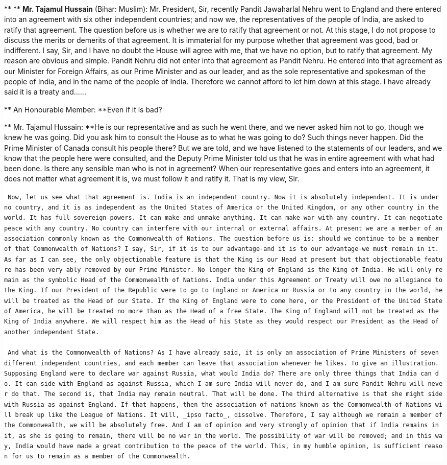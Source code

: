 **    ** **Mr. Tajamul Hussain** (Bihar: Muslim): Mr. President, Sir, recently Pandit Jawaharlal Nehru went to England and there entered into an agreement with six other independent countries; and now we, the representatives of the people of India, are asked to ratify that agreement. The question before us is whether we are to ratify that agreement or not. At this stage, I do not propose to discuss the merits or demerits of that agreement. It is immaterial for my purpose whether that agreement was good, bad or indifferent. I say, Sir, and I have no doubt the House will agree with me, that we have no option, but to ratify that agreement. My reason are obvious and simple. Pandit Nehru did not enter into that agreement as Pandit Nehru. He entered into that agreement as our Minister for Foreign Affairs, as our Prime Minister and as our leader, and as the sole representative and spokesman of the people of India, and in the name of the people of India. Therefore we cannot afford to let him down at this stage. I have already said it is a treaty and...... 

**     An Honourable Member: **Even if it is bad? 

**     Mr. Tajamul Hussain: **He is our representative and as such he went there, and we never asked him not to go, though we knew he was going. Did you ask him to consult the House as to what he was going to do? Such things never happen. Did the Prime Minister of Canada consult his people there? But we are told, and we have listened to the statements of our leaders, and we know that the people here were consulted, and the Deputy Prime Minister told us that he was in entire agreement with what had been done. Is there any sensible man who is not in agreement? When our representative goes and enters into an agreement, it does not matter what agreement it is, we must follow it and ratify it. That is my view, Sir. 

     Now, let us see what that agreement is. India is an independent country. Now it is absolutely independent. It is under no country, and it is as independent as the United States of America or the United Kingdom, or any other country in the world. It has full sovereign powers. It can make and unmake anything. It can make war with any country. It can negotiate peace with any country. No country can interfere with our internal or external affairs. At present we are a member of an association commonly known as the Commonwealth of Nations. The question before us is: should we continue to be a member of that Commonwealth of Nations? I say, Sir, if it is to our advantage-and it is to our advantage-we must remain in it. As far as I can see, the only objectionable feature is that the King is our Head at present but that objectionable feature has been very ably removed by our Prime Minister. No longer the King of England is the King of India. He will only remain as the symbolic Head of the Commonwealth of Nations. India under this Agreement or Treaty will owe no allegiance to the King. If our President of the Republic were to go to England or America or Russia or to any country in the world, he will be treated as the Head of our State. If the King of England were to come here, or the President of the United State of America, he will be treated no more than as the Head of a free State. The King of England will not be treated as the King of India anywhere. We will respect him as the Head of his State as they would respect our President as the Head of another independent State. 

     And what is the Commonwealth of Nations? As I have already said, it is only an association of Prime Ministers of seven different independent countries, and each member can leave that association whenever he likes. To give an illustration. Supposing England were to declare war against Russia, what would India do? There are only three things that India can do. It can side with England as against Russia, which I am sure India will never do, and I am sure Pandit Nehru will never do that. The second is, that India may remain neutral. That will be done. The third alternative is that she might side with Russia as against England. If that happens, then the association of nations known as the Commonwealth of Nations will break up like the League of Nations. It will, _ipso facto_, dissolve. Therefore, I say although we remain a member of the Commonwealth, we will be absolutely free. And I am of opinion and very strongly of opinion that if India remains in it, as she is going to remain, there will be no war in the world. The possibility of war will be removed; and in this way, India would have made a great contribution to the peace of the world. This, in my humble opinion, is sufficient reason for us to remain as a member of the Commonwealth.
